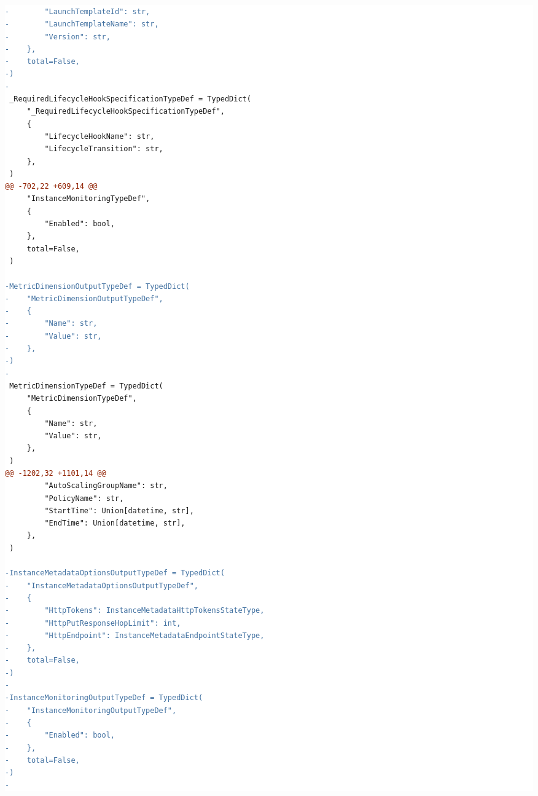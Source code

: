 ```diff
-        "LaunchTemplateId": str,
-        "LaunchTemplateName": str,
-        "Version": str,
-    },
-    total=False,
-)
-
 _RequiredLifecycleHookSpecificationTypeDef = TypedDict(
     "_RequiredLifecycleHookSpecificationTypeDef",
     {
         "LifecycleHookName": str,
         "LifecycleTransition": str,
     },
 )
@@ -702,22 +609,14 @@
     "InstanceMonitoringTypeDef",
     {
         "Enabled": bool,
     },
     total=False,
 )
 
-MetricDimensionOutputTypeDef = TypedDict(
-    "MetricDimensionOutputTypeDef",
-    {
-        "Name": str,
-        "Value": str,
-    },
-)
-
 MetricDimensionTypeDef = TypedDict(
     "MetricDimensionTypeDef",
     {
         "Name": str,
         "Value": str,
     },
 )
@@ -1202,32 +1101,14 @@
         "AutoScalingGroupName": str,
         "PolicyName": str,
         "StartTime": Union[datetime, str],
         "EndTime": Union[datetime, str],
     },
 )
 
-InstanceMetadataOptionsOutputTypeDef = TypedDict(
-    "InstanceMetadataOptionsOutputTypeDef",
-    {
-        "HttpTokens": InstanceMetadataHttpTokensStateType,
-        "HttpPutResponseHopLimit": int,
-        "HttpEndpoint": InstanceMetadataEndpointStateType,
-    },
-    total=False,
-)
-
-InstanceMonitoringOutputTypeDef = TypedDict(
-    "InstanceMonitoringOutputTypeDef",
-    {
-        "Enabled": bool,
-    },
-    total=False,
-)
-
```